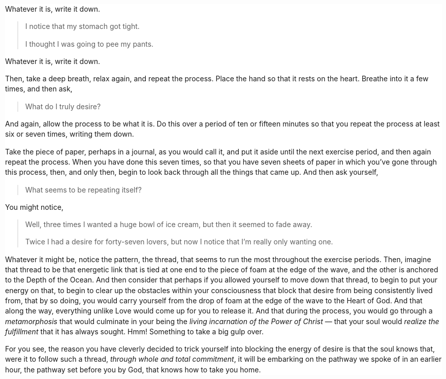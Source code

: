 Whatever it is, write it down.

> I notice that my stomach got tight.
>
> I thought I was going to pee my pants.

Whatever it is, write it down.

Then, take a deep breath, relax again, and repeat the process. Place the
hand so that it rests on the heart. Breathe into it a few times, and
then ask,

> What do I truly desire?

And again, allow the process to be what it is. Do this over a period of
ten or fifteen minutes so that you repeat the process at least six or
seven times, writing them down.

Take the piece of paper, perhaps in a journal, as you would call it, and
put it aside until the next exercise period, and then again repeat the
process. When you have done this seven times, so that you have seven
sheets of paper in which you’ve gone through this process, then, and
only then, begin to look back through all the things that came up. And
then ask yourself,

> What seems to be repeating itself?

You might notice,

> Well, three times I wanted a huge bowl of ice cream, but then it seemed
> to fade away.
>
> Twice I had a desire for forty-seven lovers, but now I notice that I’m
> really only wanting one.

Whatever it might be, notice the pattern, the thread, that seems to run
the most throughout the exercise periods. Then, imagine that thread to
be that energetic link that is tied at one end to the piece of foam at
the edge of the wave, and the other is anchored to the Depth of the
Ocean. And then consider that perhaps if you allowed yourself to move
down that thread, to begin to put your energy on that, to begin to clear
up the obstacles within your consciousness that block that desire from
being consistently lived from, that by so doing, you would carry
yourself from the drop of foam at the edge of the wave to the Heart of
God. And that along the way, everything unlike Love would come up for
you to release it. And that during the process, you would go through a
*metamorphosis* that would culminate in your being the *living incarnation
of the Power of Christ* — that your soul would *realize the fulfillment*
that it has always sought. Hmm! Something to take a big gulp over.

For you see, the reason you have cleverly decided to trick yourself into
blocking the energy of desire is that the soul knows that, were it to
follow such a thread, *through whole and total commitment*, it will be
embarking on the pathway we spoke of in an earlier hour, the pathway set
before you by God, that knows how to take you home.
